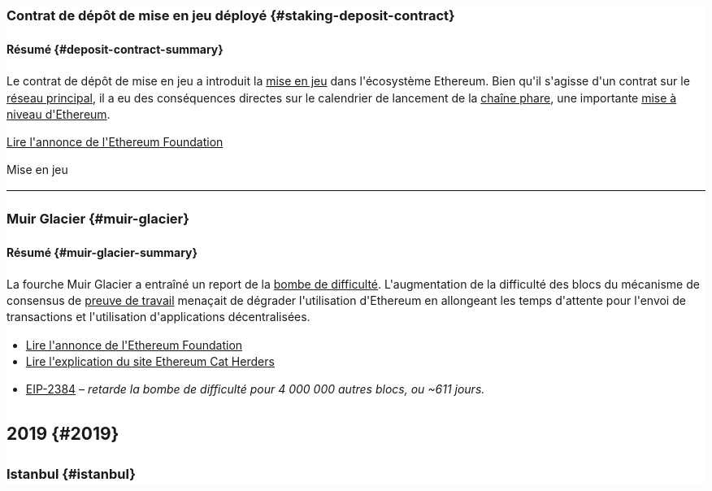
### Contrat de dépôt de mise en jeu déployé {#staking-deposit-contract}

<NetworkUpgradeSummary name="stakingDepositContractDeployed" />

#### Résumé {#deposit-contract-summary}

Le contrat de dépôt de mise en jeu a introduit la [mise en jeu](/glossary/#staking) dans l'écosystème Ethereum. Bien qu'il s'agisse d'un contrat sur le [réseau principal](/glossary/#mainnet), il a eu des conséquences directes sur le calendrier de lancement de la [chaîne phare](/roadmap/beacon-chain/), une importante [mise à niveau d'Ethereum](/roadmap/).

[Lire l'annonce de l'Ethereum Foundation](https://blog.ethereum.org/2020/11/04/eth2-quick-update-no-19/)

<DocLink to="/staking/">
  Mise en jeu
</DocLink>

---

### Muir Glacier {#muir-glacier}

<NetworkUpgradeSummary name="muirGlacier" />

#### Résumé {#muir-glacier-summary}

La fourche Muir Glacier a entraîné un report de la [bombe de difficulté](/glossary/#difficulty-bomb). L'augmentation de la difficulté des blocs du mécanisme de consensus de [preuve de travail](/developers/docs/consensus-mechanisms/pow/) menaçait de dégrader l'utilisation d'Ethereum en allongeant les temps d'attente pour l'envoi de transactions et l'utilisation d'applications décentralisées.

- [Lire l'annonce de l'Ethereum Foundation](https://blog.ethereum.org/2019/12/23/ethereum-muir-glacier-upgrade-announcement/)
- [Lire l'explication du site Ethereum Cat Herders](https://medium.com/ethereum-cat-herders/ethereum-muir-glacier-upgrade-89b8cea5a210)

<ExpandableCard title="Les EIP de Muir Glacier" contentPreview="Official improvements included in this fork.">

<ul>
  <li><a href="https://eips.ethereum.org/EIPS/eip-2384">EIP-2384</a> – <em>retarde la bombe de difficulté pour 4 000 000 autres blocs, ou ~611 jours.</em></li>
</ul>

</ExpandableCard>

<Divider />

## 2019 {#2019}

### Istanbul {#istanbul}

<NetworkUpgradeSummary name="istanbul" />
